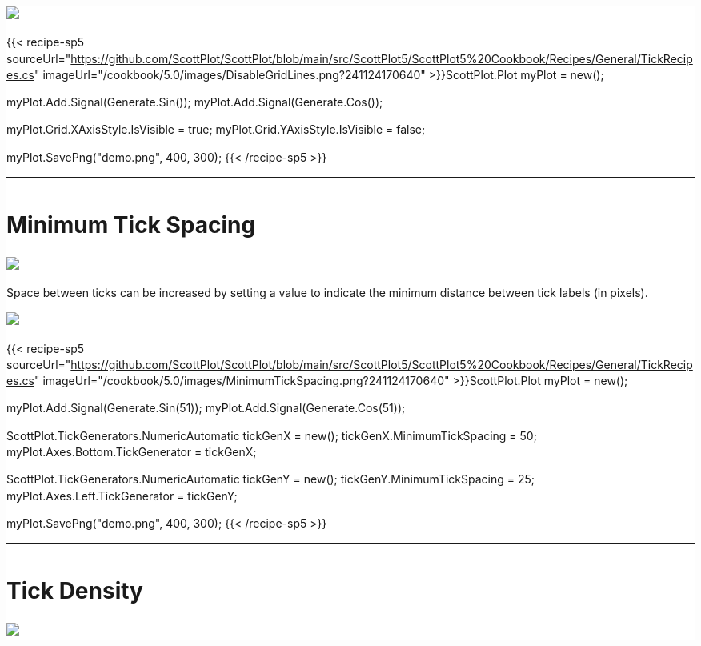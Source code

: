[![](/cookbook/5.0/images/DisableGridLines.png?241124170640)](/cookbook/5.0/images/DisableGridLines.png?241124170640)

{{< recipe-sp5 sourceUrl="https://github.com/ScottPlot/ScottPlot/blob/main/src/ScottPlot5/ScottPlot5%20Cookbook/Recipes/General/TickRecipes.cs" imageUrl="/cookbook/5.0/images/DisableGridLines.png?241124170640" >}}ScottPlot.Plot myPlot = new();

myPlot.Add.Signal(Generate.Sin());
myPlot.Add.Signal(Generate.Cos());

myPlot.Grid.XAxisStyle.IsVisible = true;
myPlot.Grid.YAxisStyle.IsVisible = false;

myPlot.SavePng("demo.png", 400, 300);
{{< /recipe-sp5 >}}

<hr class='my-5 invisible'>



<div class='d-flex align-items-center mt-5'>
<h1 class='me-2 text-dark my-0 border-0'>Minimum Tick Spacing</h1>
<a href='/cookbook/5.0/CustomizingTicks/MinimumTickSpacing' target='_blank'>
<img src='/images/icons/new-window.svg' style='height: 2rem;' class='new-window-icon'>
</a>
</div>

Space between ticks can be increased by setting a value to indicate the minimum distance between tick labels (in pixels).

[![](/cookbook/5.0/images/MinimumTickSpacing.png?241124170640)](/cookbook/5.0/images/MinimumTickSpacing.png?241124170640)

{{< recipe-sp5 sourceUrl="https://github.com/ScottPlot/ScottPlot/blob/main/src/ScottPlot5/ScottPlot5%20Cookbook/Recipes/General/TickRecipes.cs" imageUrl="/cookbook/5.0/images/MinimumTickSpacing.png?241124170640" >}}ScottPlot.Plot myPlot = new();

myPlot.Add.Signal(Generate.Sin(51));
myPlot.Add.Signal(Generate.Cos(51));

ScottPlot.TickGenerators.NumericAutomatic tickGenX = new();
tickGenX.MinimumTickSpacing = 50;
myPlot.Axes.Bottom.TickGenerator = tickGenX;

ScottPlot.TickGenerators.NumericAutomatic tickGenY = new();
tickGenY.MinimumTickSpacing = 25;
myPlot.Axes.Left.TickGenerator = tickGenY;

myPlot.SavePng("demo.png", 400, 300);
{{< /recipe-sp5 >}}

<hr class='my-5 invisible'>



<div class='d-flex align-items-center mt-5'>
<h1 class='me-2 text-dark my-0 border-0'>Tick Density</h1>
<a href='/cookbook/5.0/CustomizingTicks/TickDensity' target='_blank'>
<img src='/images/icons/new-window.svg' style='height: 2rem;' class='new-window-icon'>
</a>
</div>
